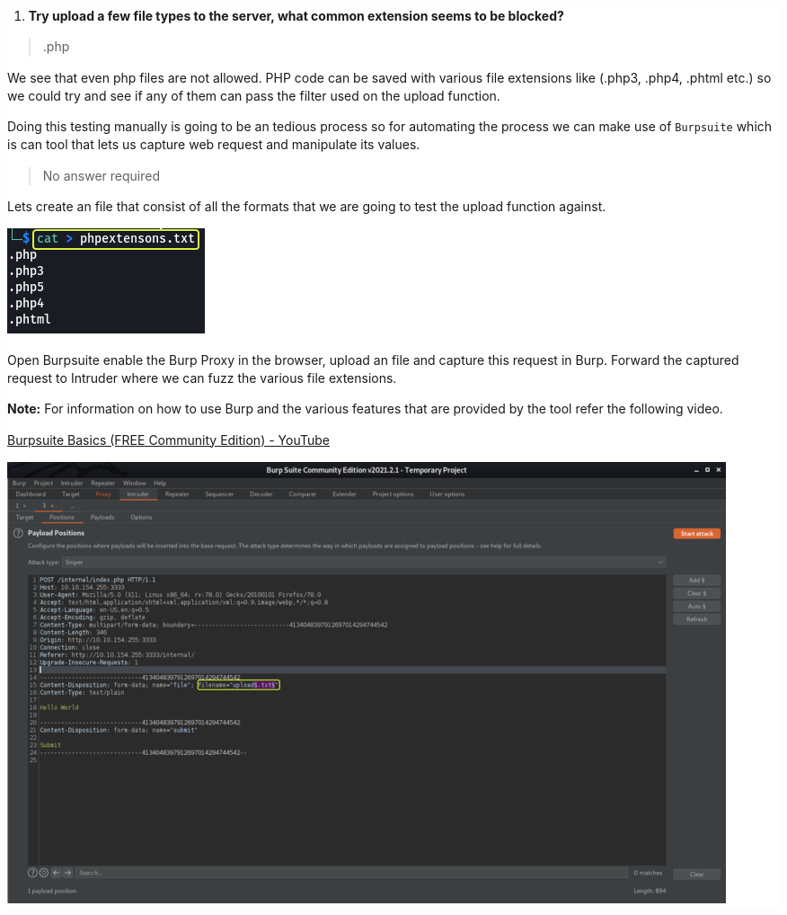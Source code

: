 1. **Try upload a few file types to the server, what common extension seems to be blocked?**

> .php

We see that even php files are not allowed. PHP code can be saved with various file extensions like (.php3, .php4, .phtml etc.) so we could try and see if any of them can pass the filter used on the upload function.

Doing this testing manually is going to be an tedious process so for automating the process we can make use of `Burpsuite` which is can tool that lets us capture web request and manipulate its values.

> No answer required

Lets create an file that consist of all the formats that we are going to test the upload function against.

![List of Extensions to Test](images/thm-vulnversity/extensions-to-test.png)

Open Burpsuite enable the Burp Proxy in the browser, upload an file and capture this request in Burp. Forward the captured request to Intruder where we can fuzz the various file extensions.

**Note:** For information on how to use Burp and the various features that are provided by the tool refer the following video.

[Burpsuite Basics (FREE Community Edition) - YouTube](https://www.youtube.com/watch?v=G3hpAeoZ4ek)

![Burpsuite Intruder](images/thm-vulnversity/burpsuite-intruder.png)
